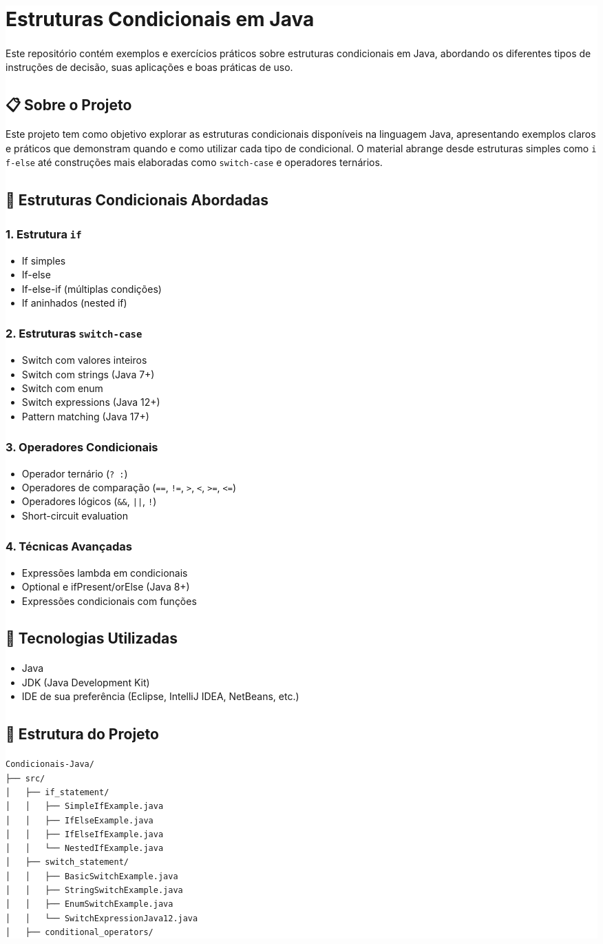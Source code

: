 # Estruturas Condicionais em Java

Este repositório contém exemplos e exercícios práticos sobre estruturas condicionais em Java, abordando os diferentes tipos de instruções de decisão, suas aplicações e boas práticas de uso.

## 📋 Sobre o Projeto

Este projeto tem como objetivo explorar as estruturas condicionais disponíveis na linguagem Java, apresentando exemplos claros e práticos que demonstram quando e como utilizar cada tipo de condicional. O material abrange desde estruturas simples como `if-else` até construções mais elaboradas como `switch-case` e operadores ternários.

## 🔀 Estruturas Condicionais Abordadas

### 1. Estrutura `if`
   - If simples
   - If-else
   - If-else-if (múltiplas condições)
   - If aninhados (nested if)

### 2. Estruturas `switch-case`
   - Switch com valores inteiros
   - Switch com strings (Java 7+)
   - Switch com enum
   - Switch expressions (Java 12+)
   - Pattern matching (Java 17+)

### 3. Operadores Condicionais
   - Operador ternário (`? :`)
   - Operadores de comparação (`==`, `!=`, `>`, `<`, `>=`, `<=`)
   - Operadores lógicos (`&&`, `||`, `!`)
   - Short-circuit evaluation

### 4. Técnicas Avançadas
   - Expressões lambda em condicionais
   - Optional e ifPresent/orElse (Java 8+)
   - Expressões condicionais com funções

## 🔧 Tecnologias Utilizadas

- Java
- JDK (Java Development Kit)
- IDE de sua preferência (Eclipse, IntelliJ IDEA, NetBeans, etc.)

## 📂 Estrutura do Projeto

```
Condicionais-Java/
├── src/
│   ├── if_statement/
│   │   ├── SimpleIfExample.java
│   │   ├── IfElseExample.java
│   │   ├── IfElseIfExample.java
│   │   └── NestedIfExample.java
│   ├── switch_statement/
│   │   ├── BasicSwitchExample.java
│   │   ├── StringSwitchExample.java
│   │   ├── EnumSwitchExample.java
│   │   └── SwitchExpressionJava12.java
│   ├── conditional_operators/
```